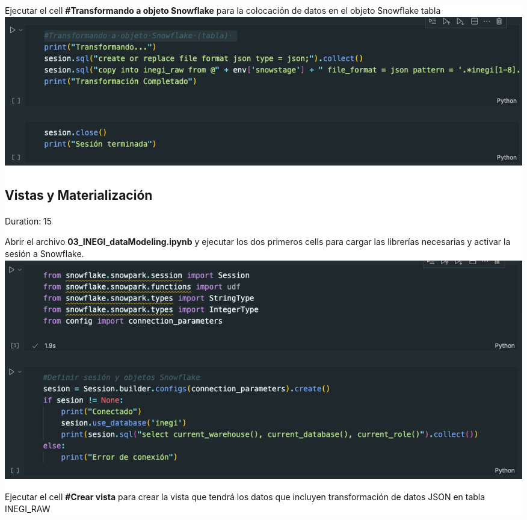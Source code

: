 

Ejecutar el cell **#Transformando a objeto Snowflake** para la colocación de datos en el objeto Snowflake tabla 
![VSC](assets/vsc5.png)




## Vistas y Materialización
Duration: 15 

 Abrir el archivo **03_INEGI_dataModeling.ipynb** y ejecutar los dos primeros cells para cargar las librerías necesarias y activar la sesión a Snowflake. 
![VSC](assets/vsc6.png)

Ejecutar el cell **#Crear vista** para crear la vista que tendrá los datos que incluyen transformación de datos JSON en tabla INEGI_RAW  
